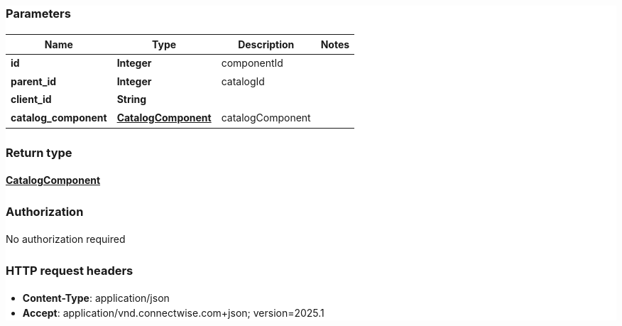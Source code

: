 ### Parameters

| Name | Type | Description | Notes |
| ---- | ---- | ----------- | ----- |
| **id** | **Integer** | componentId |  |
| **parent_id** | **Integer** | catalogId |  |
| **client_id** | **String** |  |  |
| **catalog_component** | [**CatalogComponent**](CatalogComponent.md) | catalogComponent |  |

### Return type

[**CatalogComponent**](CatalogComponent.md)

### Authorization

No authorization required

### HTTP request headers

- **Content-Type**: application/json
- **Accept**: application/vnd.connectwise.com+json; version=2025.1

